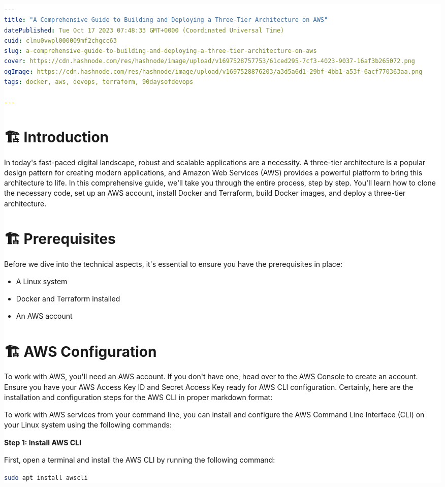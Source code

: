 ```yaml
---
title: "A Comprehensive Guide to Building and Deploying a Three-Tier Architecture on AWS"
datePublished: Tue Oct 17 2023 07:48:33 GMT+0000 (Coordinated Universal Time)
cuid: clnu0vwpl000009mf2chgcc63
slug: a-comprehensive-guide-to-building-and-deploying-a-three-tier-architecture-on-aws
cover: https://cdn.hashnode.com/res/hashnode/image/upload/v1697528757753/61ced295-7cf3-4023-9037-16af3b265072.png
ogImage: https://cdn.hashnode.com/res/hashnode/image/upload/v1697528876203/a3d5a6d1-29bf-4bb1-a53f-6acf770363aa.png
tags: docker, aws, devops, terraform, 90daysofdevops

---
```


# 🏗️ Introduction

In today's fast-paced digital landscape, robust and scalable applications are a necessity. A three-tier architecture is a popular design pattern for creating modern applications, and Amazon Web Services (AWS) provides a powerful platform to bring this architecture to life. In this comprehensive guide, we'll take you through the entire process, step by step. You'll learn how to clone the necessary code, set up an AWS account, install Docker and Terraform, build Docker images, and deploy a three-tier architecture.

# 🏗️ Prerequisites

Before we dive into the technical aspects, it's essential to ensure you have the prerequisites in place:

* A Linux system
    
* Docker and Terraform installed
    
* An AWS account
    

# 🏗️ AWS Configuration

To work with AWS, you'll need an AWS account. If you don't have one, head over to the [AWS Console](https://aws.amazon.com/console/) to create an account. Ensure you have your AWS Access Key ID and Secret Access Key ready for AWS CLI configuration. Certainly, here are the installation and configuration steps for the AWS CLI in proper markdown format:

To work with AWS services from your command line, you can install and configure the AWS Command Line Interface (CLI) on your Linux system using the following commands:

**Step 1: Install AWS CLI**

First, open a terminal and install the AWS CLI by running the following command:

```bash
sudo apt install awscli
```
